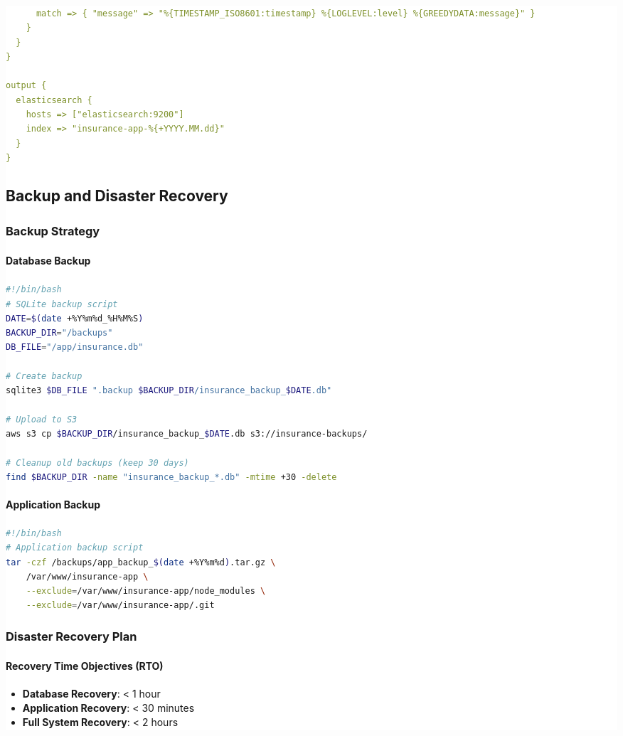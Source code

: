 ```yaml
      match => { "message" => "%{TIMESTAMP_ISO8601:timestamp} %{LOGLEVEL:level} %{GREEDYDATA:message}" }
    }
  }
}

output {
  elasticsearch {
    hosts => ["elasticsearch:9200"]
    index => "insurance-app-%{+YYYY.MM.dd}"
  }
}
```

## Backup and Disaster Recovery

### Backup Strategy

#### Database Backup
```bash
#!/bin/bash
# SQLite backup script
DATE=$(date +%Y%m%d_%H%M%S)
BACKUP_DIR="/backups"
DB_FILE="/app/insurance.db"

# Create backup
sqlite3 $DB_FILE ".backup $BACKUP_DIR/insurance_backup_$DATE.db"

# Upload to S3
aws s3 cp $BACKUP_DIR/insurance_backup_$DATE.db s3://insurance-backups/

# Cleanup old backups (keep 30 days)
find $BACKUP_DIR -name "insurance_backup_*.db" -mtime +30 -delete
```

#### Application Backup
```bash
#!/bin/bash
# Application backup script
tar -czf /backups/app_backup_$(date +%Y%m%d).tar.gz \
    /var/www/insurance-app \
    --exclude=/var/www/insurance-app/node_modules \
    --exclude=/var/www/insurance-app/.git
```

### Disaster Recovery Plan

#### Recovery Time Objectives (RTO)
- **Database Recovery**: < 1 hour
- **Application Recovery**: < 30 minutes
- **Full System Recovery**: < 2 hours
